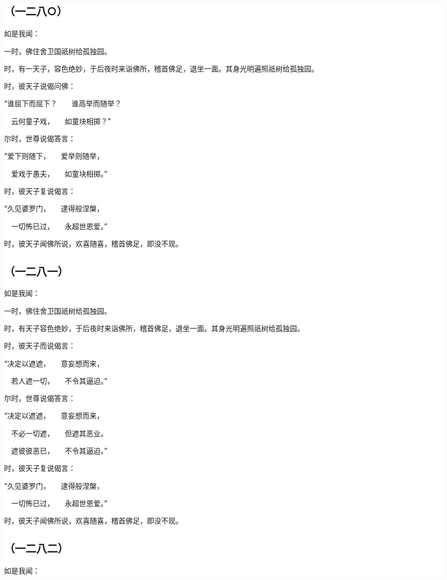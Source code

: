 ## （一二八○）

如是我闻：

一时，佛住舍卫国祇树给孤独园。

时，有一天子，容色绝妙，于后夜时来诣佛所，稽首佛足，退坐一面。其身光明遍照祇树给孤独园。

时，彼天子说偈问佛：

“谁屈下而屈下？　　谁高举而随举？

　云何童子戏，　　如童块相掷？”

尔时，世尊说偈答言：

“爱下则随下，　　爱举则随举，

　爱戏于愚夫，　　如童块相掷。”

时，彼天子复说偈言：

“久见婆罗门，　　逮得般涅槃，

　一切怖已过，　　永超世恩爱。”

时，彼天子闻佛所说，欢喜随喜，稽首佛足，即没不现。

## （一二八一）

如是我闻：

一时，佛住舍卫国祇树给孤独园。

时，有天子容色绝妙，于后夜时来诣佛所，稽首佛足，退坐一面。其身光明遍照祇树给孤独园。

时，彼天子而说偈言：

“决定以遮遮，　　意妄想而来，

　若人遮一切，　　不令其逼迫。”

尔时，世尊说偈答言：

“决定以遮遮，　　意妄想而来，

　不必一切遮，　　但遮其恶业。

　遮彼彼恶已，　　不令其逼迫。”

时，彼天子复说偈言：

“久见婆罗门，　　逮得般涅槃，

　一切怖已过，　　永超世恩爱。”

时，彼天子闻佛所说，欢喜随喜，稽首佛足，即没不现。

## （一二八二）

如是我闻：
